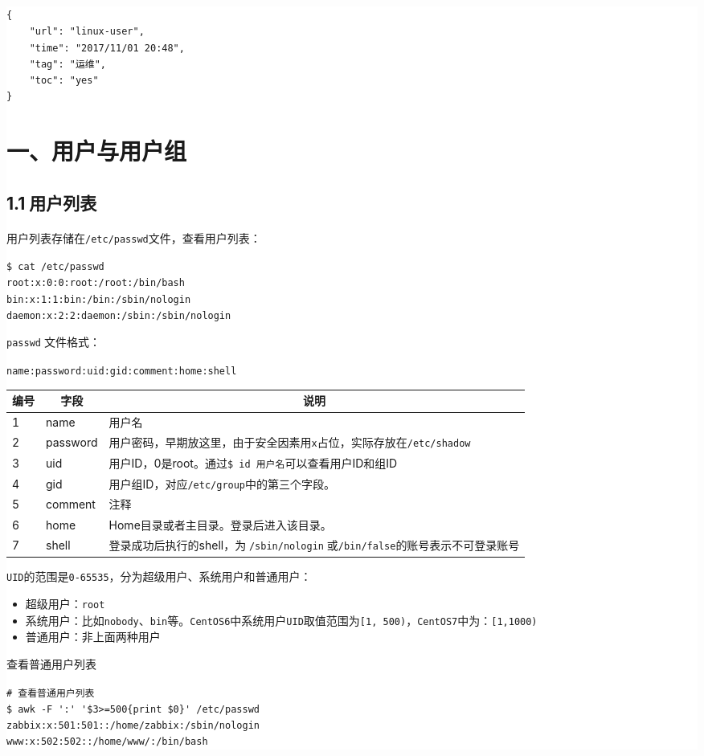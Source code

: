 ```
{
    "url": "linux-user",
    "time": "2017/11/01 20:48",
    "tag": "运维",
    "toc": "yes"
}
```

# 一、用户与用户组

## 1.1 用户列表

用户列表存储在`/etc/passwd`文件，查看用户列表：

```
$ cat /etc/passwd
root:x:0:0:root:/root:/bin/bash
bin:x:1:1:bin:/bin:/sbin/nologin
daemon:x:2:2:daemon:/sbin:/sbin/nologin
```

`passwd` 文件格式：

```
name:password:uid:gid:comment:home:shell
```

| 编号 | 字段     | 说明                                                         |
| ---- | -------- | ------------------------------------------------------------ |
| 1    | name     | 用户名                                                       |
| 2    | password | 用户密码，早期放这里，由于安全因素用`x`占位，实际存放在`/etc/shadow` |
| 3    | uid      | 用户ID，0是root。通过`$ id 用户名`可以查看用户ID和组ID       |
| 4    | gid      | 用户组ID，对应`/etc/group`中的第三个字段。                   |
| 5    | comment  | 注释                                                         |
| 6    | home     | Home目录或者主目录。登录后进入该目录。                       |
| 7    | shell    | 登录成功后执行的shell，为 `/sbin/nologin` 或`/bin/false`的账号表示不可登录账号 |

`UID`的范围是`0-65535`，分为超级用户、系统用户和普通用户：

- 超级用户：`root`
- 系统用户：比如`nobody`、`bin`等。`CentOS6`中系统用户`UID`取值范围为`[1, 500)`，`CentOS7`中为：`[1,1000)`
- 普通用户：非上面两种用户

查看普通用户列表

```
# 查看普通用户列表
$ awk -F ':' '$3>=500{print $0}' /etc/passwd
zabbix:x:501:501::/home/zabbix:/sbin/nologin
www:x:502:502::/home/www/:/bin/bash
```
